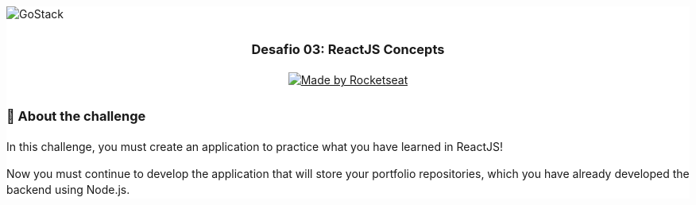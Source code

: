 <img alt="GoStack" src="https://storage.googleapis.com/golden-wind/bootcamp-gostack/header-desafios.png" style="width: 100%;"/>

<h3 align="center">
  Desafio 03: ReactJS Concepts
</h3>

<p align="center">
<a href="https://rocketseat.com.br">
    <img alt="Made by Rocketseat" src="https://img.shields.io/badge/made%20by-Rocketseat-%2304D361">
  </a>
  
  
  ### :rocket: About the challenge

In this challenge, you must create an application to practice what you have learned in ReactJS!

Now you must continue to develop the application that will store your portfolio repositories, which you have already developed the backend using Node.js.
  
